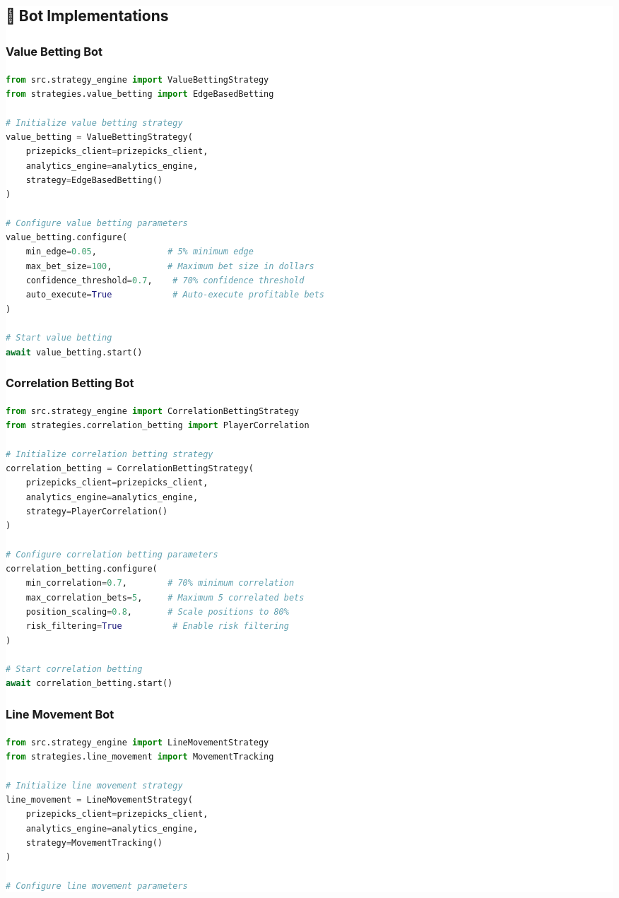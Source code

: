 ## 🤖 Bot Implementations

### Value Betting Bot
```python
from src.strategy_engine import ValueBettingStrategy
from strategies.value_betting import EdgeBasedBetting

# Initialize value betting strategy
value_betting = ValueBettingStrategy(
    prizepicks_client=prizepicks_client,
    analytics_engine=analytics_engine,
    strategy=EdgeBasedBetting()
)

# Configure value betting parameters
value_betting.configure(
    min_edge=0.05,              # 5% minimum edge
    max_bet_size=100,           # Maximum bet size in dollars
    confidence_threshold=0.7,    # 70% confidence threshold
    auto_execute=True            # Auto-execute profitable bets
)

# Start value betting
await value_betting.start()
```

### Correlation Betting Bot
```python
from src.strategy_engine import CorrelationBettingStrategy
from strategies.correlation_betting import PlayerCorrelation

# Initialize correlation betting strategy
correlation_betting = CorrelationBettingStrategy(
    prizepicks_client=prizepicks_client,
    analytics_engine=analytics_engine,
    strategy=PlayerCorrelation()
)

# Configure correlation betting parameters
correlation_betting.configure(
    min_correlation=0.7,        # 70% minimum correlation
    max_correlation_bets=5,     # Maximum 5 correlated bets
    position_scaling=0.8,       # Scale positions to 80%
    risk_filtering=True          # Enable risk filtering
)

# Start correlation betting
await correlation_betting.start()
```

### Line Movement Bot
```python
from src.strategy_engine import LineMovementStrategy
from strategies.line_movement import MovementTracking

# Initialize line movement strategy
line_movement = LineMovementStrategy(
    prizepicks_client=prizepicks_client,
    analytics_engine=analytics_engine,
    strategy=MovementTracking()
)

# Configure line movement parameters
```